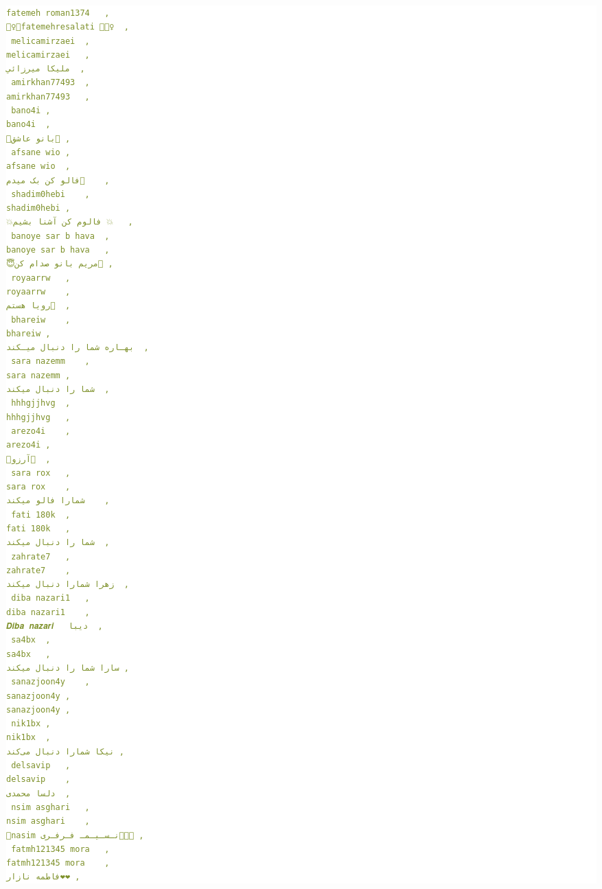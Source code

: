 ```yaml
fatemeh roman1374	,
🧚‍♀️🦋fatemehresalati 🦋🧚‍♀️	,
 melicamirzaei	,
melicamirzaei	,
مليكا ميرزائي	,
 amirkhan77493	,
amirkhan77493	,
 bano4i	,
bano4i	,
🔻بانو عاشق🔻	,
 afsane wio	,
afsane wio	,
فالو کن بک میدم🥰	,
 shadim0hebi	,
shadim0hebi	,
💥فالوم کن آشنا بشیم 💥	,
 banoye sar b hava	,
banoye sar b hava	,
😇مریم بانو صدام کن💫	,
 royaarrw	,
royaarrw	,
رویا هستم🌈	,
 bhareiw	,
bhareiw	,
بهـاره شما را دنبال میـکند	,
 sara nazemm	,
sara nazemm	,
شما را دنبال میکند	,
 hhhgjjhvg	,
hhhgjjhvg	,
 arezo4i	,
arezo4i	,
🌸آرزو🌸	,
 sara rox	,
sara rox	,
شمارا فالو میکند	,
 fati 180k	,
fati 180k	,
شما را دنبال میکند	,
 zahrate7	,
zahrate7	,
زهرا شمارا دنبال میکند	,
 diba nazari1	,
diba nazari1	,
𝑫𝒊𝒃𝒂 𝒏𝒂𝒛𝒂𝒓𝒊   دیبا	,
 sa4bx	,
sa4bx	,
سارا شما را دنبال میکند	,
 sanazjoon4y	,
sanazjoon4y	,
sanazjoon4y	,
 nik1bx	,
nik1bx	,
نیکا شمارا دنبال می‌کند	,
 delsavip	,
delsavip	,
دلسا محمدی	,
 nsim asghari	,
nsim asghari	,
🍓nasim نـسـیـمـ فـرفـری👩🏻‍🦱	,
 fatmh121345 mora	,
fatmh121345 mora	,
فاطمه نازار❤️❤️	,
```